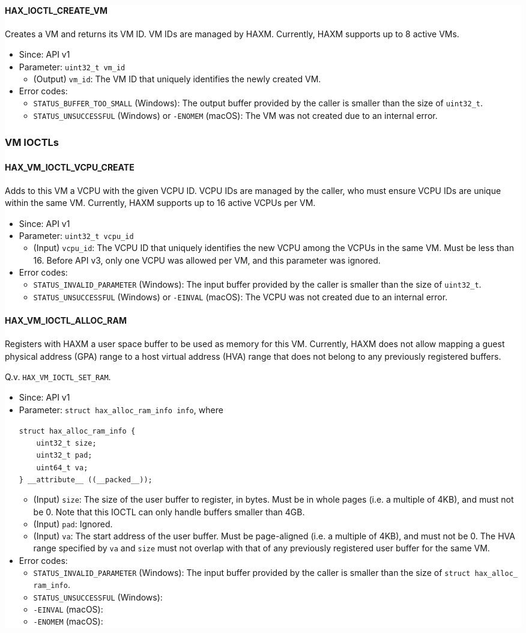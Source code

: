 #### HAX\_IOCTL\_CREATE\_VM
Creates a VM and returns its VM ID. VM IDs are managed by HAXM. Currently, HAXM
supports up to 8 active VMs.

* Since: API v1
* Parameter: `uint32_t vm_id`
  * (Output) `vm_id`: The VM ID that uniquely identifies the newly created VM.
* Error codes:
  * `STATUS_BUFFER_TOO_SMALL` (Windows): The output buffer provided by the
caller is smaller than the size of `uint32_t`.
  * `STATUS_UNSUCCESSFUL` (Windows) or `-ENOMEM` (macOS): The VM was not created
due to an internal error.

### VM IOCTLs
#### HAX\_VM\_IOCTL\_VCPU\_CREATE
Adds to this VM a VCPU with the given VCPU ID. VCPU IDs are managed by the
caller, who must ensure VCPU IDs are unique within the same VM. Currently, HAXM
supports up to 16 active VCPUs per VM.

* Since: API v1
* Parameter: `uint32_t vcpu_id`
  * (Input) `vcpu_id`: The VCPU ID that uniquely identifies the new VCPU among
the VCPUs in the same VM. Must be less than 16. Before API v3, only one VCPU was
allowed per VM, and this parameter was ignored.
* Error codes:
  * `STATUS_INVALID_PARAMETER` (Windows): The input buffer provided by the
caller is smaller than the size of `uint32_t`.
  * `STATUS_UNSUCCESSFUL` (Windows) or `-EINVAL` (macOS): The VCPU was not
created due to an internal error.

#### HAX\_VM\_IOCTL\_ALLOC\_RAM
Registers with HAXM a user space buffer to be used as memory for this VM.
Currently, HAXM does not allow mapping a guest physical address (GPA) range to a
host virtual address (HVA) range that does not belong to any previously
registered buffers.

Q.v. `HAX_VM_IOCTL_SET_RAM`.

* Since: API v1
* Parameter: `struct hax_alloc_ram_info info`, where
  ```
  struct hax_alloc_ram_info {
      uint32_t size;
      uint32_t pad;
      uint64_t va;
  } __attribute__ ((__packed__));
  ```
  * (Input) `size`: The size of the user buffer to register, in bytes. Must be
in whole pages (i.e. a multiple of 4KB), and must not be 0. Note that this IOCTL
can only handle buffers smaller than 4GB.
  * (Input) `pad`: Ignored.
  * (Input) `va`: The start address of the user buffer. Must be page-aligned
(i.e. a multiple of 4KB), and must not be 0. The HVA range specified by `va` and
`size` must not overlap with that of any previously registered user buffer for
the same VM.
* Error codes:
  * `STATUS_INVALID_PARAMETER` (Windows): The input buffer provided by the
caller is smaller than the size of `struct hax_alloc_ram_info`.
  * `STATUS_UNSUCCESSFUL` (Windows):
  * `-EINVAL` (macOS):
  * `-ENOMEM` (macOS):
